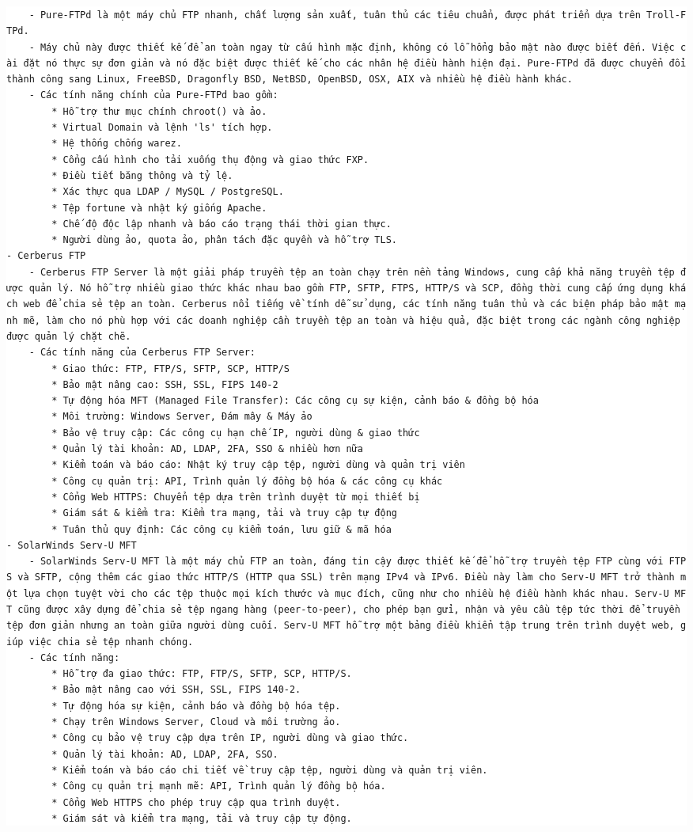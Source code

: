 		- Pure-FTPd là một máy chủ FTP nhanh, chất lượng sản xuất, tuân thủ các tiêu chuẩn, được phát triển dựa trên Troll-FTPd.
		- Máy chủ này được thiết kế để an toàn ngay từ cấu hình mặc định, không có lỗ hổng bảo mật nào được biết đến. Việc cài đặt nó thực sự đơn giản và nó đặc biệt được thiết kế cho các nhân hệ điều hành hiện đại. Pure-FTPd đã được chuyển đổi thành công sang Linux, FreeBSD, Dragonfly BSD, NetBSD, OpenBSD, OSX, AIX và nhiều hệ điều hành khác.
		- Các tính năng chính của Pure-FTPd bao gồm:
			* Hỗ trợ thư mục chính chroot() và ảo.
			* Virtual Domain và lệnh 'ls' tích hợp.
			* Hệ thống chống warez.
			* Cổng cấu hình cho tải xuống thụ động và giao thức FXP.
			* Điều tiết băng thông và tỷ lệ.
			* Xác thực qua LDAP / MySQL / PostgreSQL.
			* Tệp fortune và nhật ký giống Apache.
			* Chế độ độc lập nhanh và báo cáo trạng thái thời gian thực.
			* Người dùng ảo, quota ảo, phân tách đặc quyền và hỗ trợ TLS.
	- Cerberus FTP 
		- Cerberus FTP Server là một giải pháp truyền tệp an toàn chạy trên nền tảng Windows, cung cấp khả năng truyền tệp được quản lý. Nó hỗ trợ nhiều giao thức khác nhau bao gồm FTP, SFTP, FTPS, HTTP/S và SCP, đồng thời cung cấp ứng dụng khách web để chia sẻ tệp an toàn. Cerberus nổi tiếng về tính dễ sử dụng, các tính năng tuân thủ và các biện pháp bảo mật mạnh mẽ, làm cho nó phù hợp với các doanh nghiệp cần truyền tệp an toàn và hiệu quả, đặc biệt trong các ngành công nghiệp được quản lý chặt chẽ.
		- Các tính năng của Cerberus FTP Server:
			* Giao thức: FTP, FTP/S, SFTP, SCP, HTTP/S
			* Bảo mật nâng cao: SSH, SSL, FIPS 140-2
			* Tự động hóa MFT (Managed File Transfer): Các công cụ sự kiện, cảnh báo & đồng bộ hóa
			* Môi trường: Windows Server, Đám mây & Máy ảo
			* Bảo vệ truy cập: Các công cụ hạn chế IP, người dùng & giao thức
			* Quản lý tài khoản: AD, LDAP, 2FA, SSO & nhiều hơn nữa
			* Kiểm toán và báo cáo: Nhật ký truy cập tệp, người dùng và quản trị viên
			* Công cụ quản trị: API, Trình quản lý đồng bộ hóa & các công cụ khác
			* Cổng Web HTTPS: Chuyển tệp dựa trên trình duyệt từ mọi thiết bị
			* Giám sát & kiểm tra: Kiểm tra mạng, tải và truy cập tự động
			* Tuân thủ quy định: Các công cụ kiểm toán, lưu giữ & mã hóa
	- SolarWinds Serv-U MFT
		- SolarWinds Serv-U MFT là một máy chủ FTP an toàn, đáng tin cậy được thiết kế để hỗ trợ truyền tệp FTP cùng với FTPS và SFTP, cộng thêm các giao thức HTTP/S (HTTP qua SSL) trên mạng IPv4 và IPv6. Điều này làm cho Serv-U MFT trở thành một lựa chọn tuyệt vời cho các tệp thuộc mọi kích thước và mục đích, cũng như cho nhiều hệ điều hành khác nhau. Serv-U MFT cũng được xây dựng để chia sẻ tệp ngang hàng (peer-to-peer), cho phép bạn gửi, nhận và yêu cầu tệp tức thời để truyền tệp đơn giản nhưng an toàn giữa người dùng cuối. Serv-U MFT hỗ trợ một bảng điều khiển tập trung trên trình duyệt web, giúp việc chia sẻ tệp nhanh chóng.
		- Các tính năng: 
			* Hỗ trợ đa giao thức: FTP, FTP/S, SFTP, SCP, HTTP/S.
			* Bảo mật nâng cao với SSH, SSL, FIPS 140-2.
			* Tự động hóa sự kiện, cảnh báo và đồng bộ hóa tệp.
			* Chạy trên Windows Server, Cloud và môi trường ảo.
			* Công cụ bảo vệ truy cập dựa trên IP, người dùng và giao thức.
			* Quản lý tài khoản: AD, LDAP, 2FA, SSO.
			* Kiểm toán và báo cáo chi tiết về truy cập tệp, người dùng và quản trị viên.
			* Công cụ quản trị mạnh mẽ: API, Trình quản lý đồng bộ hóa.
			* Cổng Web HTTPS cho phép truy cập qua trình duyệt.
			* Giám sát và kiểm tra mạng, tải và truy cập tự động.
			
